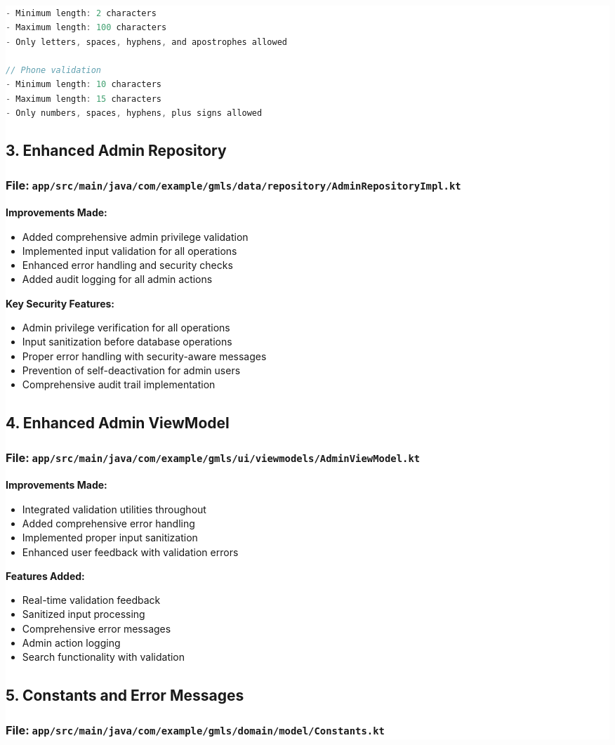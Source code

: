```kotlin
- Minimum length: 2 characters
- Maximum length: 100 characters
- Only letters, spaces, hyphens, and apostrophes allowed

// Phone validation
- Minimum length: 10 characters
- Maximum length: 15 characters
- Only numbers, spaces, hyphens, plus signs allowed
```

## 3. Enhanced Admin Repository

### File: `app/src/main/java/com/example/gmls/data/repository/AdminRepositoryImpl.kt`

**Improvements Made:**
- Added comprehensive admin privilege validation
- Implemented input validation for all operations
- Enhanced error handling and security checks
- Added audit logging for all admin actions

**Key Security Features:**
- Admin privilege verification for all operations
- Input sanitization before database operations
- Proper error handling with security-aware messages
- Prevention of self-deactivation for admin users
- Comprehensive audit trail implementation

## 4. Enhanced Admin ViewModel

### File: `app/src/main/java/com/example/gmls/ui/viewmodels/AdminViewModel.kt`

**Improvements Made:**
- Integrated validation utilities throughout
- Added comprehensive error handling
- Implemented proper input sanitization
- Enhanced user feedback with validation errors

**Features Added:**
- Real-time validation feedback
- Sanitized input processing
- Comprehensive error messages
- Admin action logging
- Search functionality with validation

## 5. Constants and Error Messages

### File: `app/src/main/java/com/example/gmls/domain/model/Constants.kt`
